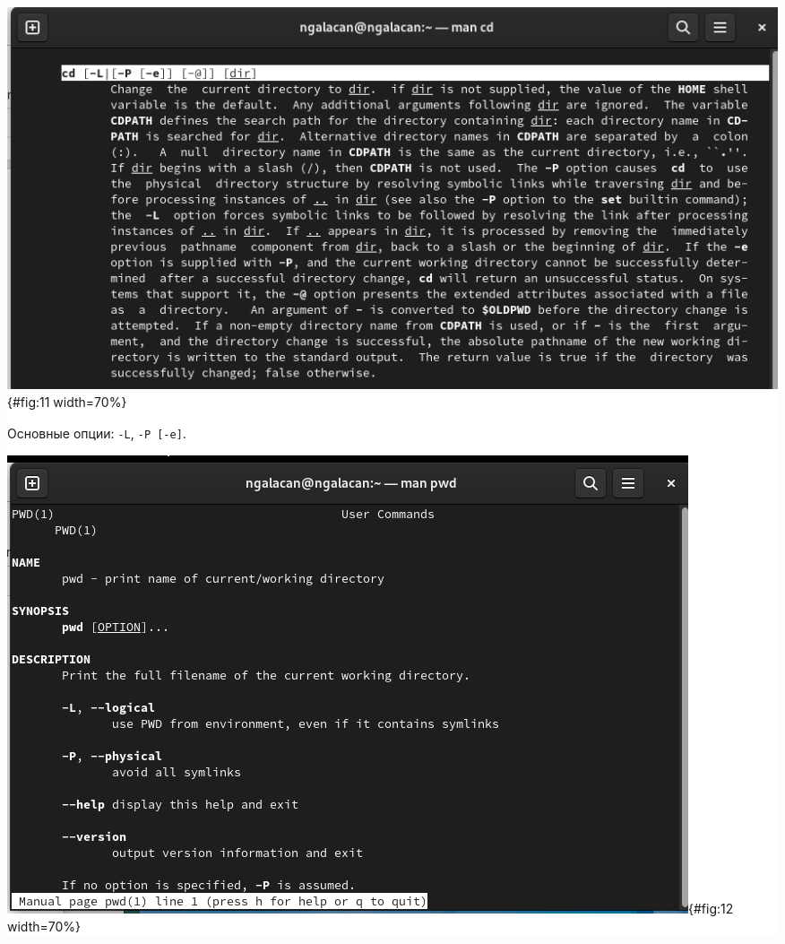 ![man cd](image/11.png){#fig:11 width=70%} 

Основные опции: `-L`, `-P [-e]`.

![man pwd](image/12.png){#fig:12 width=70%} 

